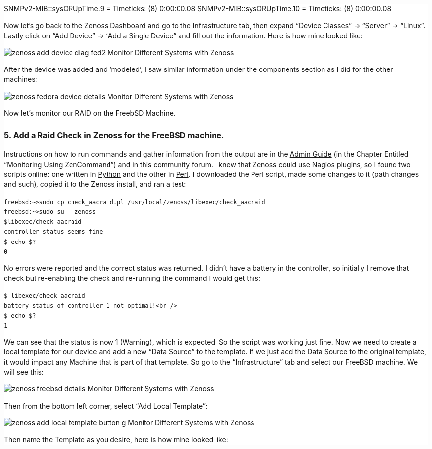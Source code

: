 SNMPv2-MIB::sysORUpTime.9 = Timeticks: (8) 0:00:00.08
SNMPv2-MIB::sysORUpTime.10 = Timeticks: (8) 0:00:00.08
</code></pre>
<p>Now let&#8217;s go back to the Zenoss Dashboard and go to the Infrastructure tab, then expand &#8220;Device Classes&#8221; -> &#8220;Server&#8221; -> &#8220;Linux&#8221;. Lastly click on &#8220;Add Device&#8221; -> &#8220;Add a Single Device&#8221; and fill out the information. Here is how mine looked like:</p>
<p><a href="http://virtuallyhyper.com/wp-content/uploads/2013/02/zenoss-add-device-diag-fed2.png" onclick="javascript:_gaq.push(['_trackEvent','outbound-article','http://virtuallyhyper.com/wp-content/uploads/2013/02/zenoss-add-device-diag-fed2.png']);"><img src="http://virtuallyhyper.com/wp-content/uploads/2013/02/zenoss-add-device-diag-fed2.png" alt="zenoss add device diag fed2 Monitor Different Systems with Zenoss" width="791" height="545" class="alignnone size-full wp-image-6569" title="Monitor Different Systems with Zenoss" /></a></p>
<p>After the device was added and &#8216;modeled&#8217;, I saw similar information under the components section as I did for the other machines:</p>
<p><a href="http://virtuallyhyper.com/wp-content/uploads/2013/02/zenoss-fedora-device-details.png" onclick="javascript:_gaq.push(['_trackEvent','outbound-article','http://virtuallyhyper.com/wp-content/uploads/2013/02/zenoss-fedora-device-details.png']);"><img src="http://virtuallyhyper.com/wp-content/uploads/2013/02/zenoss-fedora-device-details.png" alt="zenoss fedora device details Monitor Different Systems with Zenoss" width="844" height="491" class="alignnone size-full wp-image-6568" title="Monitor Different Systems with Zenoss" /></a></p>
<p>Now let&#8217;s monitor our RAID on the FreebSD Machine.</p>
<h3>5. Add a Raid Check in Zenoss for the FreeBSD machine.</h3>
<p>Instructions on how to run commands and gather information from the output are in the <a href="http://community.zenoss.org/community/documentation/official_documentation/zenoss-guide" onclick="javascript:_gaq.push(['_trackEvent','outbound-article','http://community.zenoss.org/community/documentation/official_documentation/zenoss-guide']);">Admin Guide</a> (in the Chapter Entitled &#8220;Monitoring Using ZenCommand&#8221;) and in <a href="http://community.zenoss.org/docs/DOC-3909" onclick="javascript:_gaq.push(['_trackEvent','outbound-article','http://community.zenoss.org/docs/DOC-3909']);">this</a> community forum. I knew that Zenoss could use Nagios plugins, so I found two scripts online: one written in <a href="http://exchange.nagios.org/directory/Plugins/Hardware/Storage-Systems/RAID-Controllers/Adaptec-RAID-Check-by-Anchor-Systems/details" onclick="javascript:_gaq.push(['_trackEvent','outbound-article','http://exchange.nagios.org/directory/Plugins/Hardware/Storage-Systems/RAID-Controllers/Adaptec-RAID-Check-by-Anchor-Systems/details']);">Python</a> and the other in <a href="http://exchange.nagios.org/directory/Plugins/Hardware/Storage-Systems/RAID-Controllers/check_aacraid-Adaptec-and-ICP-Controller-Monitoring/details" onclick="javascript:_gaq.push(['_trackEvent','outbound-article','http://exchange.nagios.org/directory/Plugins/Hardware/Storage-Systems/RAID-Controllers/check_aacraid-Adaptec-and-ICP-Controller-Monitoring/details']);">Perl</a>. I downloaded the Perl script, made some changes to it (path changes and such), copied it to the Zenoss install, and ran a test:</p>
<pre><code>freebsd:~&gt;sudo cp check_aacraid.pl /usr/local/zenoss/libexec/check_aacraid
freebsd:~&gt;sudo su - zenoss
$libexec/check_aacraid 
controller status seems fine
$ echo $?
0
</code></pre>
<p>No errors were reported and the correct status was returned. I didn&#8217;t have a battery in the controller, so initially I remove that check but re-enabling the check and re-running the command I would get this:</p>
<pre><code>$ libexec/check_aacraid
battery status of controller 1 not optimal!&lt;br /&gt;
$ echo $?
1
</code></pre>
<p>We can see that the status is now 1 (Warning), which is expected. So the script was working just fine. Now we need to create a local template for our device and add a new &#8220;Data Source&#8221; to the template. If we just add the Data Source to the original template, it would impact any Machine that is part of that template. So go to the &#8220;Infrastructure&#8221; tab and select our FreeBSD machine. We will see this:</p>
<p><a href="http://virtuallyhyper.com/wp-content/uploads/2013/02/zenoss-freebsd_details.png" onclick="javascript:_gaq.push(['_trackEvent','outbound-article','http://virtuallyhyper.com/wp-content/uploads/2013/02/zenoss-freebsd_details.png']);"><img src="http://virtuallyhyper.com/wp-content/uploads/2013/02/zenoss-freebsd_details.png" alt="zenoss freebsd details Monitor Different Systems with Zenoss" width="1227" height="603" class="alignnone size-full wp-image-6594" title="Monitor Different Systems with Zenoss" /></a></p>
<p>Then from the bottom left corner, select &#8220;Add Local Template&#8221;:</p>
<p><a href="http://virtuallyhyper.com/wp-content/uploads/2013/02/zenoss_add_local_template_button_g.png" onclick="javascript:_gaq.push(['_trackEvent','outbound-article','http://virtuallyhyper.com/wp-content/uploads/2013/02/zenoss_add_local_template_button_g.png']);"><img src="http://virtuallyhyper.com/wp-content/uploads/2013/02/zenoss_add_local_template_button_g.png" alt="zenoss add local template button g Monitor Different Systems with Zenoss" width="273" height="490" class="alignnone size-full wp-image-6692" title="Monitor Different Systems with Zenoss" /></a></p>
<p>Then name the Template as you desire, here is how mine looked like:</p>